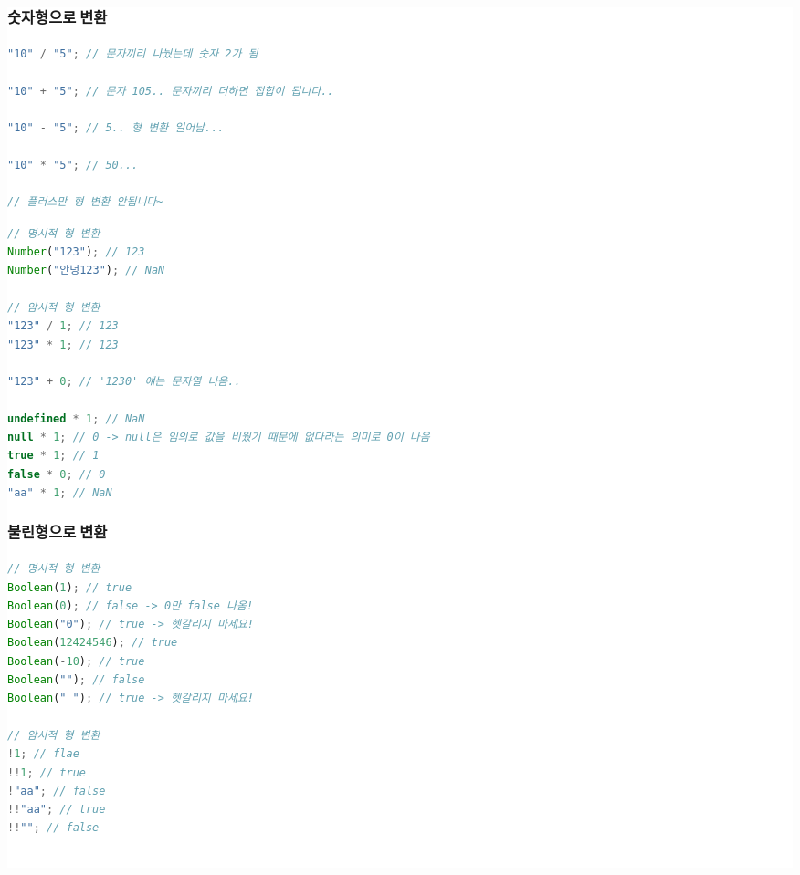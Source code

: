 ### 숫자형으로 변환

```jsx
"10" / "5"; // 문자끼리 나눴는데 숫자 2가 됨

"10" + "5"; // 문자 105.. 문자끼리 더하면 접합이 됩니다..

"10" - "5"; // 5.. 형 변환 일어남...

"10" * "5"; // 50...

// 플러스만 형 변환 안됩니다~
```

```jsx
// 명시적 형 변환
Number("123"); // 123
Number("안녕123"); // NaN

// 암시적 형 변환
"123" / 1; // 123
"123" * 1; // 123

"123" + 0; // '1230' 얘는 문자열 나옴..

undefined * 1; // NaN
null * 1; // 0 -> null은 임의로 값을 비웠기 때문에 없다라는 의미로 0이 나옴
true * 1; // 1
false * 0; // 0
"aa" * 1; // NaN
```

### 불린형으로 변환

```jsx
// 명시적 형 변환
Boolean(1); // true
Boolean(0); // false -> 0만 false 나옴!
Boolean("0"); // true -> 헷갈리지 마세요!
Boolean(12424546); // true
Boolean(-10); // true
Boolean(""); // false
Boolean(" "); // true -> 헷갈리지 마세요!

// 암시적 형 변환
!1; // flae
!!1; // true
!"aa"; // false
!!"aa"; // true
!!""; // false
```

<br>
